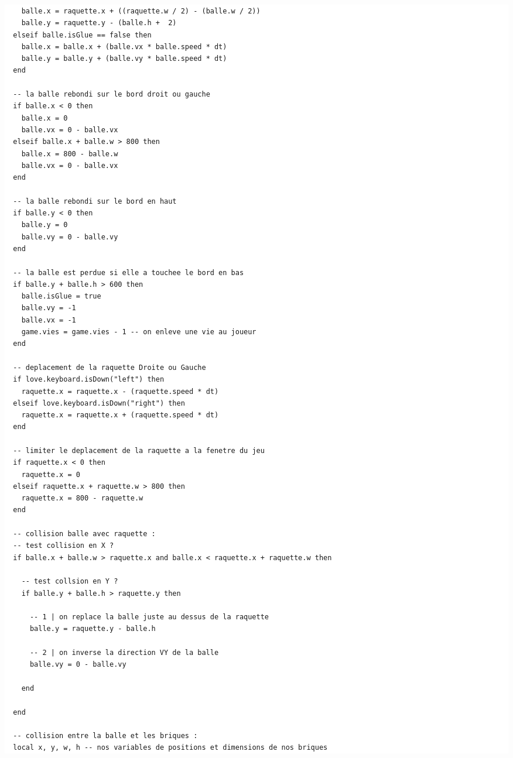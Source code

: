 ```
    balle.x = raquette.x + ((raquette.w / 2) - (balle.w / 2))
    balle.y = raquette.y - (balle.h +  2)
  elseif balle.isGlue == false then
    balle.x = balle.x + (balle.vx * balle.speed * dt)
    balle.y = balle.y + (balle.vy * balle.speed * dt)
  end

  -- la balle rebondi sur le bord droit ou gauche
  if balle.x < 0 then
    balle.x = 0
    balle.vx = 0 - balle.vx
  elseif balle.x + balle.w > 800 then
    balle.x = 800 - balle.w
    balle.vx = 0 - balle.vx
  end

  -- la balle rebondi sur le bord en haut
  if balle.y < 0 then
    balle.y = 0
    balle.vy = 0 - balle.vy
  end

  -- la balle est perdue si elle a touchee le bord en bas
  if balle.y + balle.h > 600 then
    balle.isGlue = true
    balle.vy = -1
    balle.vx = -1
    game.vies = game.vies - 1 -- on enleve une vie au joueur
  end

  -- deplacement de la raquette Droite ou Gauche
  if love.keyboard.isDown("left") then
    raquette.x = raquette.x - (raquette.speed * dt)
  elseif love.keyboard.isDown("right") then
    raquette.x = raquette.x + (raquette.speed * dt)
  end

  -- limiter le deplacement de la raquette a la fenetre du jeu
  if raquette.x < 0 then
    raquette.x = 0
  elseif raquette.x + raquette.w > 800 then
    raquette.x = 800 - raquette.w
  end

  -- collision balle avec raquette :
  -- test collision en X ?
  if balle.x + balle.w > raquette.x and balle.x < raquette.x + raquette.w then

    -- test collsion en Y ?
    if balle.y + balle.h > raquette.y then

      -- 1 | on replace la balle juste au dessus de la raquette
      balle.y = raquette.y - balle.h

      -- 2 | on inverse la direction VY de la balle
      balle.vy = 0 - balle.vy

    end

  end

  -- collision entre la balle et les briques : 
  local x, y, w, h -- nos variables de positions et dimensions de nos briques
```